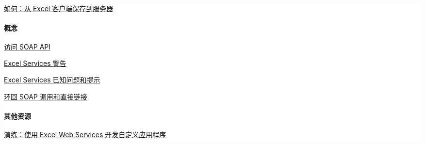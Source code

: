     
    
 [如何：从 Excel 客户端保存到服务器](how-to-save-from-excel-client-to-the-server.md)
#### 概念


  
    
    
 [访问 SOAP API](accessing-the-soap-api.md)
  
    
    
 [Excel Services 警告](excel-services-alerts.md)
  
    
    
 [Excel Services 已知问题和提示](excel-services-known-issues-and-tips.md)
  
    
    
 [环回 SOAP 调用和直接链接](loop-back-soap-calls-and-direct-linking.md)
#### 其他资源


  
    
    
 [演练：使用 Excel Web Services 开发自定义应用程序](walkthrough-developing-a-custom-application-using-excel-web-services.md)
